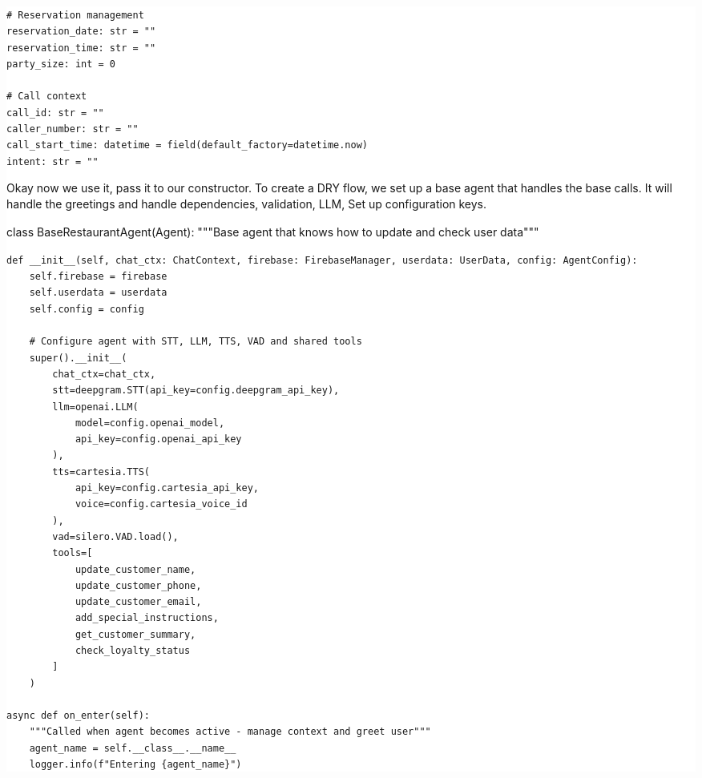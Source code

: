     # Reservation management
    reservation_date: str = ""
    reservation_time: str = ""
    party_size: int = 0

    # Call context
    call_id: str = ""
    caller_number: str = ""
    call_start_time: datetime = field(default_factory=datetime.now)
    intent: str = ""
Okay now we use it, pass it to our constructor. To create a DRY flow, we set up a base agent that handles the base calls. It will handle the greetings and handle dependencies, validation, LLM, Set up configuration keys.

class BaseRestaurantAgent(Agent):
    """Base agent that knows how to update and check user data"""

    def __init__(self, chat_ctx: ChatContext, firebase: FirebaseManager, userdata: UserData, config: AgentConfig):
        self.firebase = firebase
        self.userdata = userdata
        self.config = config
        
        # Configure agent with STT, LLM, TTS, VAD and shared tools
        super().__init__(
            chat_ctx=chat_ctx,
            stt=deepgram.STT(api_key=config.deepgram_api_key),
            llm=openai.LLM(
                model=config.openai_model,
                api_key=config.openai_api_key
            ),
            tts=cartesia.TTS(
                api_key=config.cartesia_api_key,
                voice=config.cartesia_voice_id
            ),
            vad=silero.VAD.load(),
            tools=[
                update_customer_name,
                update_customer_phone, 
                update_customer_email,
                add_special_instructions,
                get_customer_summary,
                check_loyalty_status
            ]
        )

    async def on_enter(self):
        """Called when agent becomes active - manage context and greet user"""
        agent_name = self.__class__.__name__
        logger.info(f"Entering {agent_name}")
